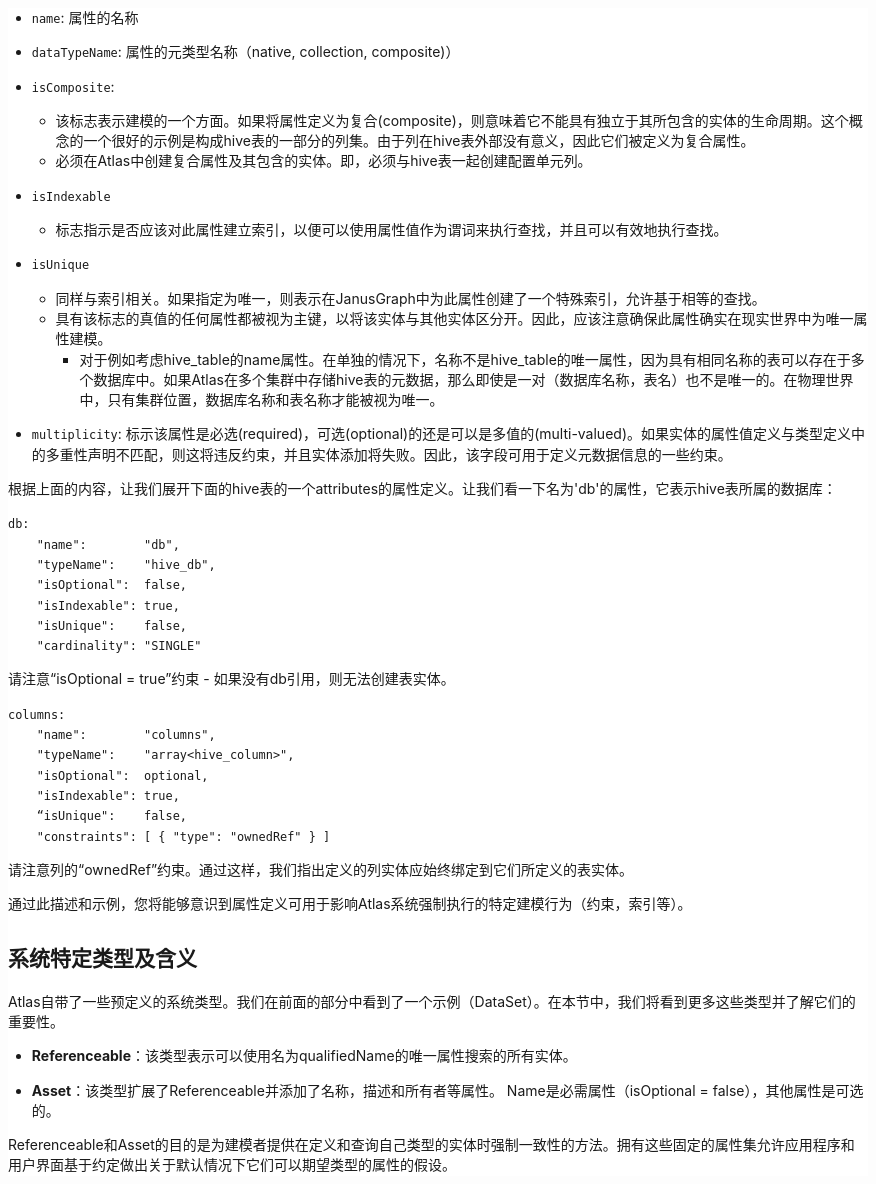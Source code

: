 - `name`: 属性的名称
- `dataTypeName`: 属性的元类型名称（native, collection, composite)）
- `isComposite`:
    - 该标志表示建模的一个方面。如果将属性定义为复合(composite)，则意味着它不能具有独立于其所包含的实体的生命周期。这个概念的一个很好的示例是构成hive表的一部分的列集。由于列在hive表外部没有意义，因此它们被定义为复合属性。
    - 必须在Atlas中创建复合属性及其包含的实体。即，必须与hive表一起创建配置单元列。
- `isIndexable`
    - 标志指示是否应该对此属性建立索引，以便可以使用属性值作为谓词来执行查找，并且可以有效地执行查找。
- `isUnique`
    - 同样与索引相关。如果指定为唯一，则表示在JanusGraph中为此属性创建了一个特殊索引，允许基于相等的查找。
    - 具有该标志的真值的任何属性都被视为主键，以将该实体与其他实体区分开。因此，应该注意确保此属性确实在现实世界中为唯一属性建模。
        - 对于例如考虑hive_table的name属性。在单独的情况下，名称不是hive_table的唯一属性，因为具有相同名称的表可以存在于多个数据库中。如果Atlas在多个集群中存储hive表的元数据，那么即使是一对（数据库名称，表名）也不是唯一的。在物理世界中，只有集群位置，数据库名称和表名称才能被视为唯一。

- `multiplicity`: 标示该属性是必选(required)，可选(optional)的还是可以是多值的(multi-valued)。如果实体的属性值定义与类型定义中的多重性声明不匹配，则这将违反约束，并且实体添加将失败。因此，该字段可用于定义元数据信息的一些约束。


根据上面的内容，让我们展开下面的hive表的一个attributes的属性定义。让我们看一下名为'db'的属性，它表示hive表所属的数据库：

```
db:
    "name":        "db",
    "typeName":    "hive_db",
    "isOptional":  false,
    "isIndexable": true,
    "isUnique":    false,
    "cardinality": "SINGLE"
```

请注意“isOptional = true”约束 - 如果没有db引用，则无法创建表实体。

```
columns:
    "name":        "columns",
    "typeName":    "array<hive_column>",
    "isOptional":  optional,
    "isIndexable": true,
    “isUnique":    false,
    "constraints": [ { "type": "ownedRef" } ]
```


请注意列的“ownedRef”约束。通过这样，我们指出定义的列实体应始终绑定到它们所定义的表实体。

通过此描述和示例，您将能够意识到属性定义可用于影响Atlas系统强制执行的特定建模行为（约束，索引等）。

## 系统特定类型及含义

Atlas自带了一些预定义的系统类型。我们在前面的部分中看到了一个示例（DataSet）。在本节中，我们将看到更多这些类型并了解它们的重要性。

- **Referenceable**：该类型表示可以使用名为qualifiedName的唯一属性搜索的所有实体。

- **Asset**：该类型扩展了Referenceable并添加了名称，描述和所有者等属性。 Name是必需属性（isOptional = false），其他属性是可选的。

Referenceable和Asset的目的是为建模者提供在定义和查询自己类型的实体时强制一致性的方法。拥有这些固定的属性集允许应用程序和用户界面基于约定做出关于默认情况下它们可以期望类型的属性的假设。
